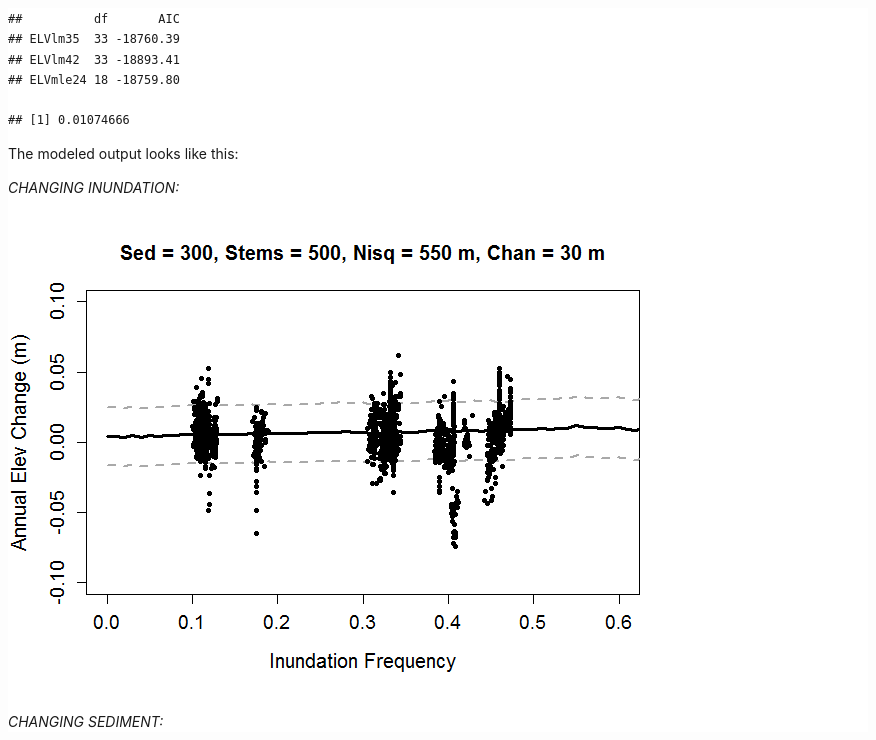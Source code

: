     ##          df       AIC
    ## ELVlm35  33 -18760.39
    ## ELVlm42  33 -18893.41
    ## ELVmle24 18 -18759.80

    ## [1] 0.01074666

The modeled output looks like this:

*CHANGING INUNDATION:*

![](Elev_Rmarkdown_files/figure-markdown_github/unnamed-chunk-13-1.png)

*CHANGING SEDIMENT:*
